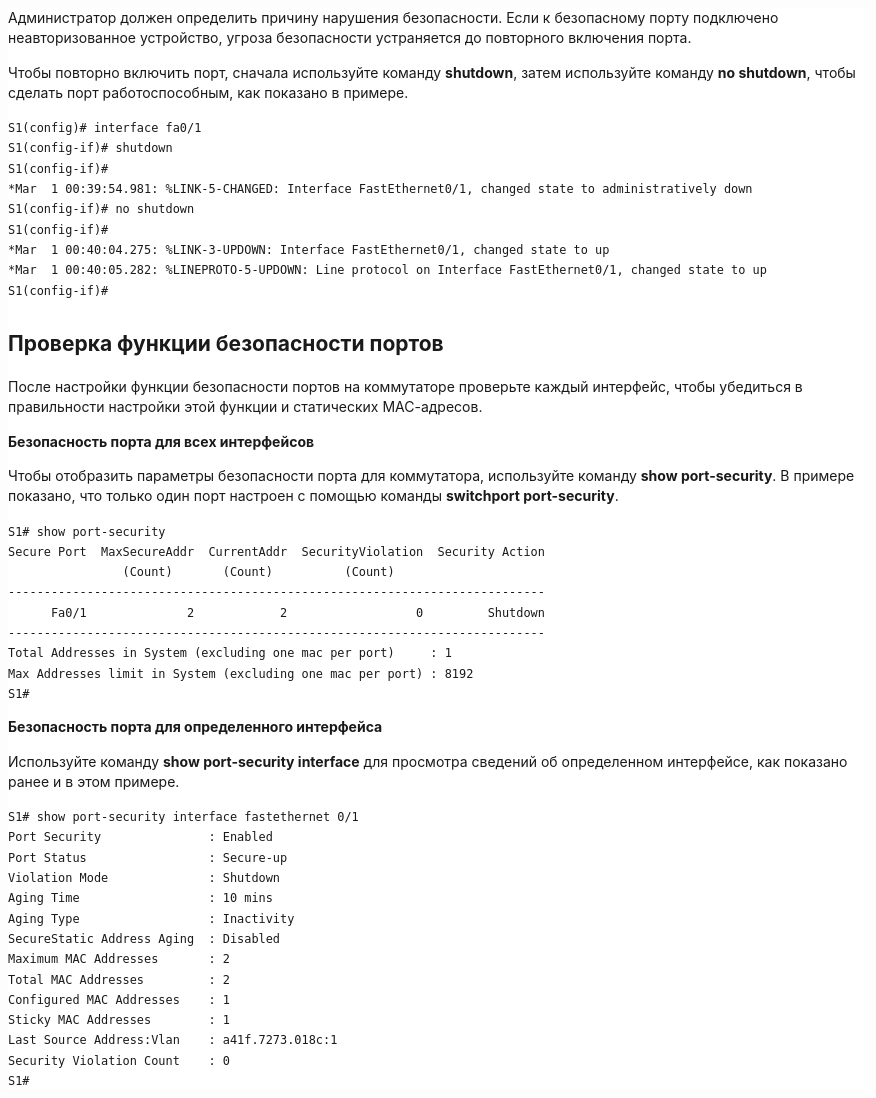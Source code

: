 Администратор должен определить причину нарушения безопасности. Если к безопасному порту подключено неавторизованное устройство, угроза безопасности устраняется до повторного включения порта.

Чтобы повторно включить порт, сначала используйте команду **shutdown**, затем используйте команду **no shutdown**, чтобы сделать порт работоспособным, как показано в примере.

```
S1(config)# interface fa0/1
S1(config-if)# shutdown
S1(config-if)#
*Mar  1 00:39:54.981: %LINK-5-CHANGED: Interface FastEthernet0/1, changed state to administratively down
S1(config-if)# no shutdown
S1(config-if)#
*Mar  1 00:40:04.275: %LINK-3-UPDOWN: Interface FastEthernet0/1, changed state to up
*Mar  1 00:40:05.282: %LINEPROTO-5-UPDOWN: Line protocol on Interface FastEthernet0/1, changed state to up
S1(config-if)#
```


## Проверка функции безопасности портов

После настройки функции безопасности портов на коммутаторе проверьте каждый интерфейс, чтобы убедиться в правильности настройки этой функции и статических МАС-адресов.

**Безопасность порта для всех интерфейсов**

Чтобы отобразить параметры безопасности порта для коммутатора, используйте команду **show port-security**. В примере показано, что только один порт настроен с помощью команды **switchport port-security**.

```
S1# show port-security
Secure Port  MaxSecureAddr  CurrentAddr  SecurityViolation  Security Action
                (Count)       (Count)          (Count)
---------------------------------------------------------------------------
      Fa0/1              2            2                  0         Shutdown
---------------------------------------------------------------------------
Total Addresses in System (excluding one mac per port)     : 1
Max Addresses limit in System (excluding one mac per port) : 8192
S1#
```

**Безопасность порта для определенного интерфейса**

Используйте команду **show port-security interface** для просмотра сведений об определенном интерфейсе, как показано ранее и в этом примере.

```
S1# show port-security interface fastethernet 0/1
Port Security          	    : Enabled
Port Status            	    : Secure-up
Violation Mode              : Shutdown
Aging Time                  : 10 mins
Aging Type                  : Inactivity
SecureStatic Address Aging  : Disabled
Maximum MAC Addresses       : 2
Total MAC Addresses         : 2
Configured MAC Addresses    : 1
Sticky MAC Addresses        : 1
Last Source Address:Vlan    : a41f.7273.018c:1
Security Violation Count    : 0
S1#
```
